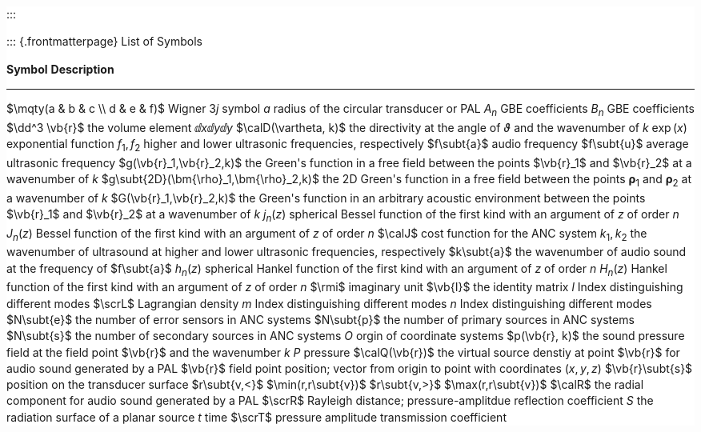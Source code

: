 :::

::: {.frontmatterpage}
List of Symbols

  **Symbol**                                **Description**
  ----------------------------------------- -------------------------------------------------------------------------------------------------------------------------------
  $\mqty(a & b & c \\ d & e & f)$           Wigner $3j$ symbol
  $a$                                       radius of the circular transducer or PAL
  $A_n$                                     GBE coefficients
  $B_n$                                     GBE coefficients
  $\dd^3 \vb{r}$                            the volume element $\dd x \dd y \dd y$
  $\calD(\vartheta, k)$                     the directivity at the angle of $\vartheta$ and the wavenumber of $k$
  $\exp(x)$                                 exponential function
  $f_1, f_2$                                higher and lower ultrasonic frequencies, respectively
  $f\subt{a}$                               audio frequency
  $f\subt{u}$                               average ultrasonic frequency
  $g(\vb{r}_1,\vb{r}_2,k)$                  the Green's function in a free field between the points $\vb{r}_1$ and $\vb{r}_2$ at a wavenumber of $k$
  $g\subt{2D}(\bm{\rho}_1,\bm{\rho}_2,k)$   the 2D Green's function in a free field between the points $\bm{\rho}_1$ and $\bm{\rho}_2$ at a wavenumber of $k$
  $G(\vb{r}_1,\vb{r}_2,k)$                  the Green's function in an arbitrary acoustic environment between the points $\vb{r}_1$ and $\vb{r}_2$ at a wavenumber of $k$
  $j_n(z)$                                  spherical Bessel function of the first kind with an argument of $z$ of order $n$
  $J_n(z)$                                  Bessel function of the first kind with an argument of $z$ of order $n$
  $\calJ$                                   cost function for the ANC system
  $k_1,k_2$                                 the wavenumber of ultrasound at higher and lower ultrasonic frequencies, respectively
  $k\subt{a}$                               the wavenumber of audio sound at the frequency of $f\subt{a}$
  $h_n(z)$                                  spherical Hankel function of the first kind with an argument of $z$ of order $n$
  $H_n(z)$                                  Hankel function of the first kind with an argument of $z$ of order $n$
  $\rmi$                                    imaginary unit
  $\vb{I}$                                  the identity matrix
  $l$                                       Index distinguishing different modes
  $\scrL$                                   Lagrangian density
  $m$                                       Index distinguishing different modes
  $n$                                       Index distinguishing different modes
  $N\subt{e}$                               the number of error sensors in ANC systems
  $N\subt{p}$                               the number of primary sources in ANC systems
  $N\subt{s}$                               the number of secondary sources in ANC systems
  $O$                                       orgin of coordinate systems
  $p(\vb{r}, k)$                            the sound pressure field at the field point $\vb{r}$ and the wavenumber $k$
  $P$                                       pressure
  $\calQ(\vb{r})$                           the virtual source denstiy at point $\vb{r}$ for audio sound generated by a PAL
  $\vb{r}$                                  field point position; vector from origin to point with coordinates $(x,y,z)$
  $\vb{r}\subt{s}$                          position on the transducer surface
  $r\subt{v,<}$                             $\min(r,r\subt{v})$
  $r\subt{v,>}$                             $\max(r,r\subt{v})$
  $\calR$                                   the radial component for audio sound generated by a PAL
  $\scrR$                                   Rayleigh distance; pressure-amplitdue reflection coefficient
  $S$                                       the radiation surface of a planar source
  $t$                                       time
  $\scrT$                                   pressure amplitude transmission coefficient
